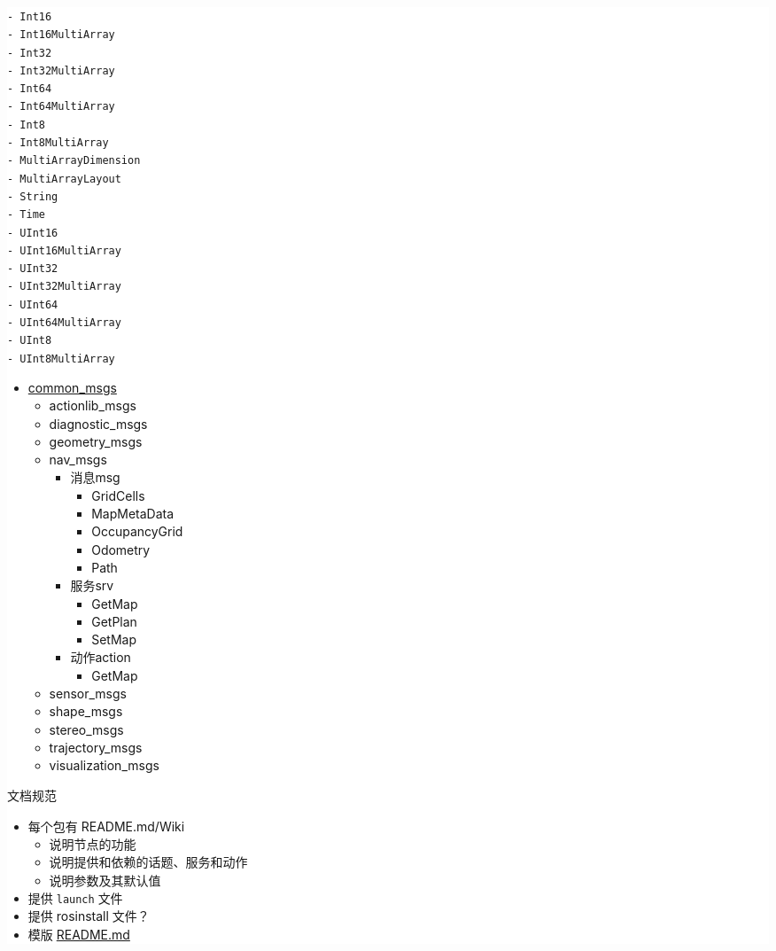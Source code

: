     - Int16
    - Int16MultiArray
    - Int32
    - Int32MultiArray
    - Int64
    - Int64MultiArray
    - Int8
    - Int8MultiArray
    - MultiArrayDimension
    - MultiArrayLayout
    - String
    - Time
    - UInt16
    - UInt16MultiArray
    - UInt32
    - UInt32MultiArray
    - UInt64
    - UInt64MultiArray
    - UInt8
    - UInt8MultiArray
  - [common_msgs](http://wiki.ros.org/common_msgs)
    - actionlib_msgs
    - diagnostic_msgs
    - geometry_msgs
    - nav_msgs
      - 消息msg
        - GridCells
        - MapMetaData
        - OccupancyGrid
        - Odometry
        - Path
      - 服务srv
        - GetMap
        - GetPlan
        - SetMap
      - 动作action
        - GetMap
    - sensor_msgs
    - shape_msgs
    - stereo_msgs
    - trajectory_msgs
    - visualization_msgs

文档规范

- 每个包有 README.md/Wiki
  - 说明节点的功能
  - 说明提供和依赖的话题、服务和动作
  - 说明参数及其默认值
- 提供 `launch` 文件
- 提供 rosinstall 文件？
- 模版 [README.md](https://github.com/leggedrobotics/ros_best_practices/blob/master/ros_package_template/README.md)

